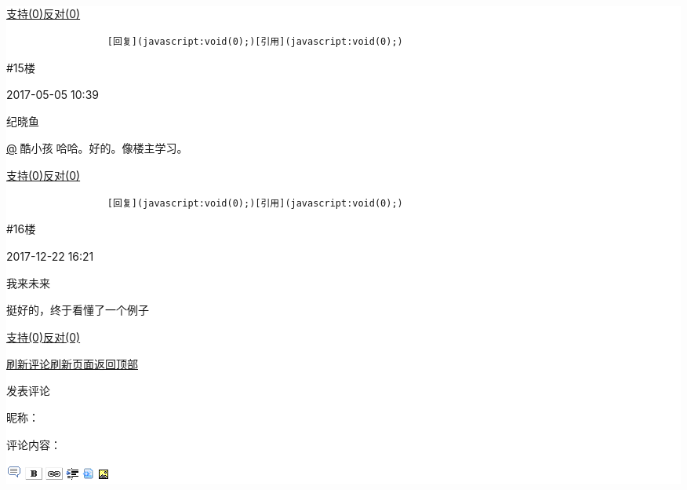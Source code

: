 [支持(0)](javascript:void(0);)[反对(0)](javascript:void(0);)

 					  [回复](javascript:void(0);)[引用](javascript:void(0);) 				

\#15楼



2017-05-05 10:39

纪晓鱼

 

[@](https://www.cnblogs.com/babycool/p/3861277.html#3683960) 酷小孩
哈哈。好的。像楼主学习。

[支持(0)](javascript:void(0);)[反对(0)](javascript:void(0);)

 					  [回复](javascript:void(0);)[引用](javascript:void(0);) 				

\#16楼



2017-12-22 16:21

我来未来

 

挺好的，终于看懂了一个例子

[支持(0)](javascript:void(0);)[反对(0)](javascript:void(0);)







[刷新评论](javascript:void(0);)[刷新页面](https://www.cnblogs.com/babycool/p/3861277.html#)[返回顶部](https://www.cnblogs.com/babycool/p/3861277.html#top)

发表评论



 昵称： 

评论内容：

 ![引用](assets/quote.gif) ![粗体](assets/b.png) ![链接](assets/lk.png) ![缩进](assets/indent.png) ![代码](assets/InsertCode.gif) ![图片](assets/img.gif) 



 
